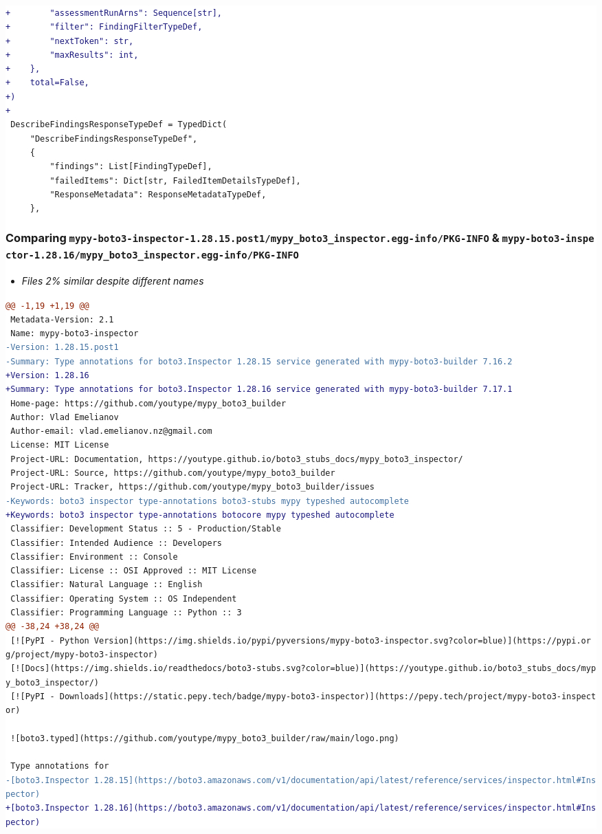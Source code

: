 ```diff
+        "assessmentRunArns": Sequence[str],
+        "filter": FindingFilterTypeDef,
+        "nextToken": str,
+        "maxResults": int,
+    },
+    total=False,
+)
+
 DescribeFindingsResponseTypeDef = TypedDict(
     "DescribeFindingsResponseTypeDef",
     {
         "findings": List[FindingTypeDef],
         "failedItems": Dict[str, FailedItemDetailsTypeDef],
         "ResponseMetadata": ResponseMetadataTypeDef,
     },
```

### Comparing `mypy-boto3-inspector-1.28.15.post1/mypy_boto3_inspector.egg-info/PKG-INFO` & `mypy-boto3-inspector-1.28.16/mypy_boto3_inspector.egg-info/PKG-INFO`

 * *Files 2% similar despite different names*

```diff
@@ -1,19 +1,19 @@
 Metadata-Version: 2.1
 Name: mypy-boto3-inspector
-Version: 1.28.15.post1
-Summary: Type annotations for boto3.Inspector 1.28.15 service generated with mypy-boto3-builder 7.16.2
+Version: 1.28.16
+Summary: Type annotations for boto3.Inspector 1.28.16 service generated with mypy-boto3-builder 7.17.1
 Home-page: https://github.com/youtype/mypy_boto3_builder
 Author: Vlad Emelianov
 Author-email: vlad.emelianov.nz@gmail.com
 License: MIT License
 Project-URL: Documentation, https://youtype.github.io/boto3_stubs_docs/mypy_boto3_inspector/
 Project-URL: Source, https://github.com/youtype/mypy_boto3_builder
 Project-URL: Tracker, https://github.com/youtype/mypy_boto3_builder/issues
-Keywords: boto3 inspector type-annotations boto3-stubs mypy typeshed autocomplete
+Keywords: boto3 inspector type-annotations botocore mypy typeshed autocomplete
 Classifier: Development Status :: 5 - Production/Stable
 Classifier: Intended Audience :: Developers
 Classifier: Environment :: Console
 Classifier: License :: OSI Approved :: MIT License
 Classifier: Natural Language :: English
 Classifier: Operating System :: OS Independent
 Classifier: Programming Language :: Python :: 3
@@ -38,24 +38,24 @@
 [![PyPI - Python Version](https://img.shields.io/pypi/pyversions/mypy-boto3-inspector.svg?color=blue)](https://pypi.org/project/mypy-boto3-inspector)
 [![Docs](https://img.shields.io/readthedocs/boto3-stubs.svg?color=blue)](https://youtype.github.io/boto3_stubs_docs/mypy_boto3_inspector/)
 [![PyPI - Downloads](https://static.pepy.tech/badge/mypy-boto3-inspector)](https://pepy.tech/project/mypy-boto3-inspector)
 
 ![boto3.typed](https://github.com/youtype/mypy_boto3_builder/raw/main/logo.png)
 
 Type annotations for
-[boto3.Inspector 1.28.15](https://boto3.amazonaws.com/v1/documentation/api/latest/reference/services/inspector.html#Inspector)
+[boto3.Inspector 1.28.16](https://boto3.amazonaws.com/v1/documentation/api/latest/reference/services/inspector.html#Inspector)
```